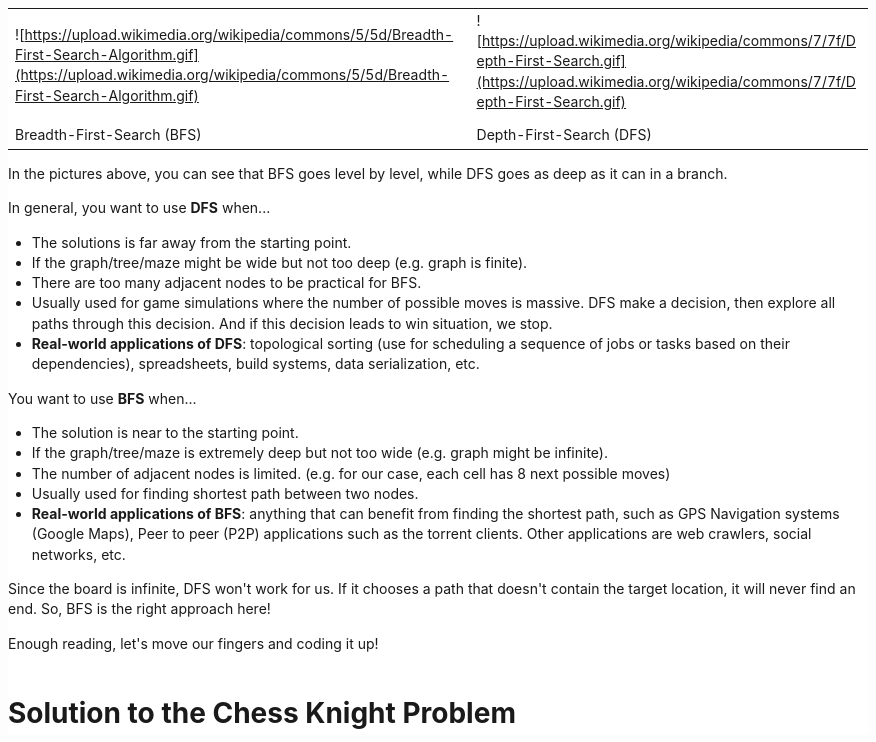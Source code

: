<table>
  <tr>
    <td>

![https://upload.wikimedia.org/wikipedia/commons/5/5d/Breadth-First-Search-Algorithm.gif](https://upload.wikimedia.org/wikipedia/commons/5/5d/Breadth-First-Search-Algorithm.gif)
    </td>
    <td>
![https://upload.wikimedia.org/wikipedia/commons/7/7f/Depth-First-Search.gif](https://upload.wikimedia.org/wikipedia/commons/7/7f/Depth-First-Search.gif)
    </td>
  </tr>
  <tr>
    <td>
Breadth-First-Search (BFS)
    </td>
    <td>
Depth-First-Search (DFS)
    </td>
  </tr>
</table>







In the pictures above, you can see that BFS goes level by level, while DFS goes as deep as it can in a branch.

In general, you want to use **DFS** when...

- The solutions is far away from the starting point.
- If the graph/tree/maze might be wide but not too deep (e.g. graph is finite).
- There are too many adjacent nodes to be practical for BFS.
- Usually used for game simulations where the number of possible moves is massive. DFS make a decision, then explore all paths through this decision. And if this decision leads to win situation, we stop.
- **Real-world applications of DFS**: topological sorting (use for scheduling a sequence of jobs or tasks based on their dependencies), spreadsheets, build systems, data serialization, etc.

You want to use **BFS** when...

- The solution is near to the starting point.
- If the graph/tree/maze is extremely deep but not too wide (e.g. graph might be infinite).
- The number of adjacent nodes is limited. (e.g. for our case, each cell has 8 next possible moves)
- Usually used for finding shortest path between two nodes.
- **Real-world applications of BFS**: anything that can benefit from finding the shortest path, such as GPS Navigation systems (Google Maps), Peer to peer (P2P) applications such as the torrent clients. Other applications are web crawlers, social networks, etc.

Since the board is infinite, DFS won't work for us. If it chooses a path that doesn't contain the target location, it will never find an end. So, BFS is the right approach here!

Enough reading, let's move our fingers and coding it up!

# Solution to the Chess Knight Problem
